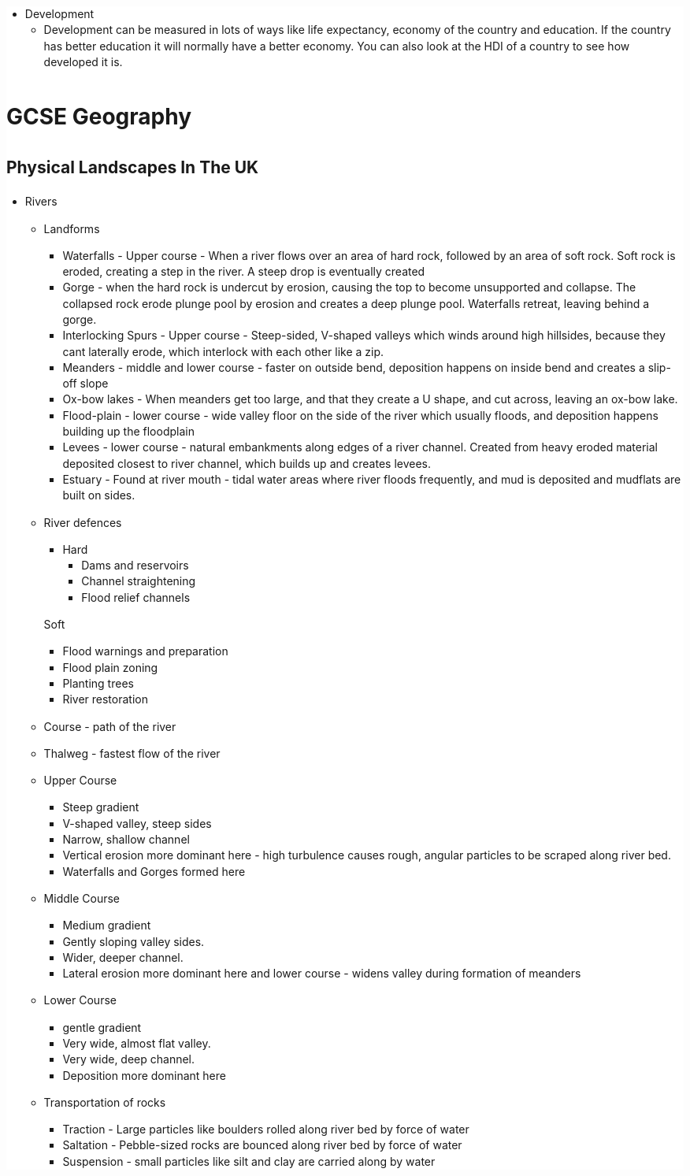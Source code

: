- Development
    - Development can be measured in lots of ways like life expectancy, economy of the country and education. If the country has better education it will normally have a better economy. You can also look at the HDI of a country to see how developed it is.

# GCSE Geography

## Physical Landscapes In The UK

- Rivers
    - Landforms
        - Waterfalls - Upper course - When a river flows over an area of hard rock, followed by an area of soft rock. Soft rock is eroded, creating a step in the river. A steep drop is eventually created
        - Gorge - when the hard rock is undercut by erosion, causing the top to become unsupported and collapse. The collapsed rock erode plunge pool by erosion and creates a deep plunge pool. Waterfalls retreat, leaving behind a gorge.
        - Interlocking Spurs - Upper course - Steep-sided, V-shaped valleys which winds around high hillsides, because they cant laterally erode, which interlock with each other like a zip.
        - Meanders - middle and lower course - faster on outside bend, deposition happens on inside bend and creates a slip-off slope
        - Ox-bow lakes - When meanders get too large, and that they create a U shape, and cut across, leaving an ox-bow lake.
        - Flood-plain - lower course - wide valley floor on the side of the river which usually floods, and deposition happens building up the floodplain
        - Levees - lower course - natural embankments along edges of a river channel. Created from heavy eroded material deposited closest to river channel, which builds up and creates levees.
        - Estuary - Found at river mouth - tidal water areas where river floods frequently, and mud is deposited and mudflats are built on sides.
    - River defences
        - Hard
            - Dams and reservoirs
            - Channel straightening
            - Flood relief channels
        
        Soft
        
        - Flood warnings and preparation
        - Flood plain zoning
        - Planting trees
        - River restoration
    - Course - path of the river
    - Thalweg - fastest flow of the river
    - Upper Course
        - Steep gradient
        - V-shaped valley,  steep sides
        - Narrow, shallow channel
        - Vertical erosion more dominant here - high turbulence causes rough, angular particles to be scraped along river bed.
        - Waterfalls and Gorges formed here
    - Middle Course
        - Medium gradient
        - Gently sloping valley sides.
        - Wider, deeper channel.
        - Lateral erosion more dominant here and lower course - widens valley during formation of meanders
    - Lower Course
        - gentle gradient
        - Very wide, almost flat valley.
        - Very wide, deep channel.
        - Deposition more dominant here
    - Transportation of rocks
        - Traction - Large particles like boulders rolled along river bed by force of water
        - Saltation - Pebble-sized rocks are bounced along river bed by force of water
        - Suspension - small particles like silt and clay are carried along by water